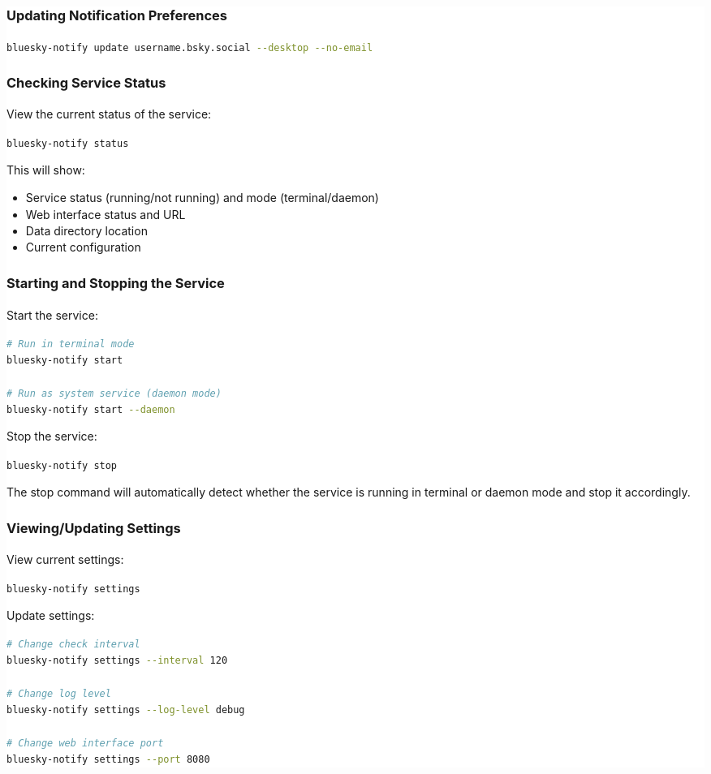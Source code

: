 ### Updating Notification Preferences

```bash
bluesky-notify update username.bsky.social --desktop --no-email
```

### Checking Service Status

View the current status of the service:
```bash
bluesky-notify status
```

This will show:
- Service status (running/not running) and mode (terminal/daemon)
- Web interface status and URL
- Data directory location
- Current configuration

### Starting and Stopping the Service

Start the service:
```bash
# Run in terminal mode
bluesky-notify start

# Run as system service (daemon mode)
bluesky-notify start --daemon
```

Stop the service:
```bash
bluesky-notify stop
```
The stop command will automatically detect whether the service is running in terminal or daemon mode and stop it accordingly.

### Viewing/Updating Settings

View current settings:
```bash
bluesky-notify settings
```

Update settings:
```bash
# Change check interval
bluesky-notify settings --interval 120

# Change log level
bluesky-notify settings --log-level debug

# Change web interface port
bluesky-notify settings --port 8080
```

